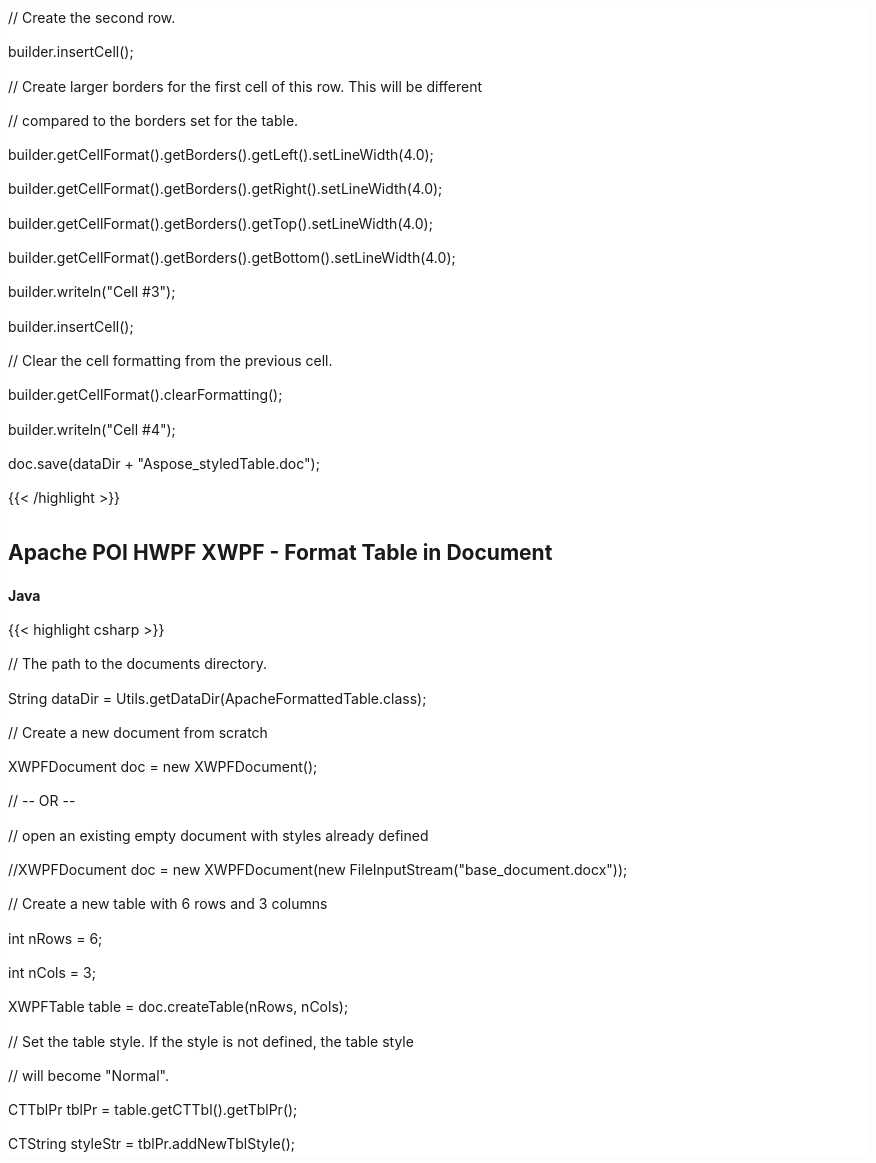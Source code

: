 // Create the second row.

builder.insertCell();

// Create larger borders for the first cell of this row. This will be different

// compared to the borders set for the table.

builder.getCellFormat().getBorders().getLeft().setLineWidth(4.0);

builder.getCellFormat().getBorders().getRight().setLineWidth(4.0);

builder.getCellFormat().getBorders().getTop().setLineWidth(4.0);

builder.getCellFormat().getBorders().getBottom().setLineWidth(4.0);

builder.writeln("Cell #3");

builder.insertCell();

// Clear the cell formatting from the previous cell.

builder.getCellFormat().clearFormatting();

builder.writeln("Cell #4");

doc.save(dataDir + "Aspose_styledTable.doc");

{{< /highlight >}}
## **Apache POI HWPF XWPF - Format Table in Document**
**Java**

{{< highlight csharp >}}

 // The path to the documents directory.

String dataDir = Utils.getDataDir(ApacheFormattedTable.class);

// Create a new document from scratch

XWPFDocument doc = new XWPFDocument();

// -- OR --

// open an existing empty document with styles already defined

//XWPFDocument doc = new XWPFDocument(new FileInputStream("base_document.docx"));

// Create a new table with 6 rows and 3 columns

int nRows = 6;

int nCols = 3;

XWPFTable table = doc.createTable(nRows, nCols);

// Set the table style. If the style is not defined, the table style

// will become "Normal".

CTTblPr tblPr = table.getCTTbl().getTblPr();

CTString styleStr = tblPr.addNewTblStyle();
